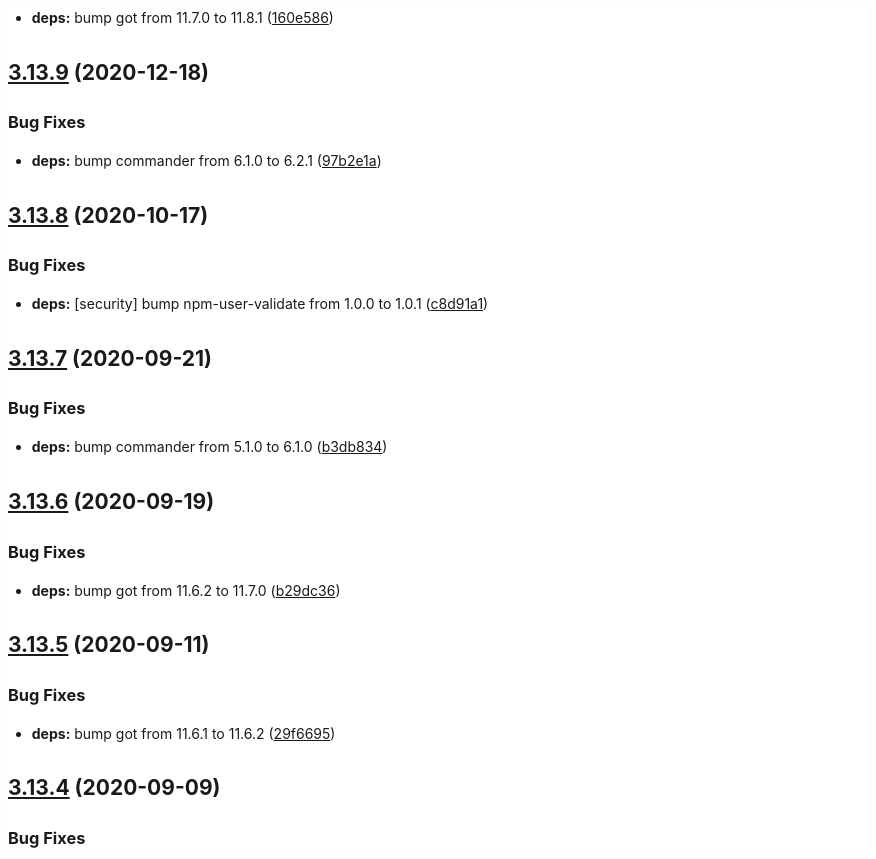 - **deps:** bump got from 11.7.0 to 11.8.1 ([160e586](https://github.com/amclin/react-project-boilerplate/commit/160e58697fa6d42744db92a32a6b67e3f01f4323))

## [3.13.9](https://github.com/amclin/react-project-boilerplate/compare/v3.13.8...v3.13.9) (2020-12-18)

### Bug Fixes

- **deps:** bump commander from 6.1.0 to 6.2.1 ([97b2e1a](https://github.com/amclin/react-project-boilerplate/commit/97b2e1a04df317d91f5191a1fe6df63291360099))

## [3.13.8](https://github.com/amclin/react-project-boilerplate/compare/v3.13.7...v3.13.8) (2020-10-17)

### Bug Fixes

- **deps:** [security] bump npm-user-validate from 1.0.0 to 1.0.1 ([c8d91a1](https://github.com/amclin/react-project-boilerplate/commit/c8d91a1232d0297312eeb8849af564fa33465506))

## [3.13.7](https://github.com/amclin/react-project-boilerplate/compare/v3.13.6...v3.13.7) (2020-09-21)

### Bug Fixes

- **deps:** bump commander from 5.1.0 to 6.1.0 ([b3db834](https://github.com/amclin/react-project-boilerplate/commit/b3db834443ec3e7f341f60d01461729dcaadeea7))

## [3.13.6](https://github.com/amclin/react-project-boilerplate/compare/v3.13.5...v3.13.6) (2020-09-19)

### Bug Fixes

- **deps:** bump got from 11.6.2 to 11.7.0 ([b29dc36](https://github.com/amclin/react-project-boilerplate/commit/b29dc36c99abae0e1b7329e96c02bbb05af4c2da))

## [3.13.5](https://github.com/amclin/react-project-boilerplate/compare/v3.13.4...v3.13.5) (2020-09-11)

### Bug Fixes

- **deps:** bump got from 11.6.1 to 11.6.2 ([29f6695](https://github.com/amclin/react-project-boilerplate/commit/29f66956ea314c240b1cca790e8e898a46fce32e))

## [3.13.4](https://github.com/amclin/react-project-boilerplate/compare/v3.13.3...v3.13.4) (2020-09-09)

### Bug Fixes
